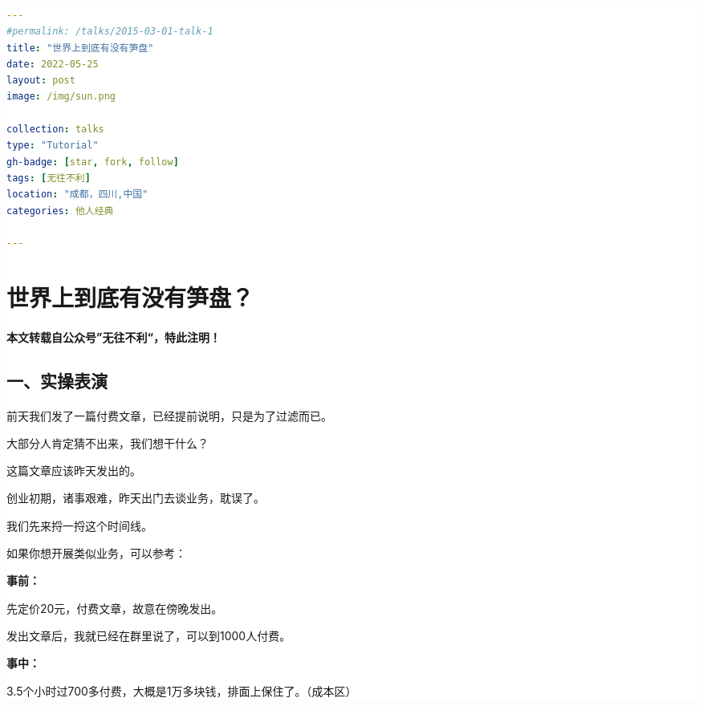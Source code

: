 ```yaml
---
#permalink: /talks/2015-03-01-talk-1
title: "世界上到底有没有笋盘"
date: 2022-05-25
layout: post
image: /img/sun.png

collection: talks
type: "Tutorial"
gh-badge: [star, fork, follow]
tags: [无往不利]
location: "成都，四川,中国"
categories: 他人经典

---
```


# 世界上到底有没有笋盘？

**本文转载自公众号”无往不利“，特此注明！**

## 一、实操表演



前天我们发了一篇付费文章，已经提前说明，只是为了过滤而已。



大部分人肯定猜不出来，我们想干什么？

这篇文章应该昨天发出的。



创业初期，诸事艰难，昨天出门去谈业务，耽误了。





我们先来捋一捋这个时间线。



如果你想开展类似业务，可以参考：



**事前：**

先定价20元，付费文章，故意在傍晚发出。

发出文章后，我就已经在群里说了，可以到1000人付费。



**事中：**

3.5个小时过700多付费，大概是1万多块钱，排面上保住了。（成本区）

